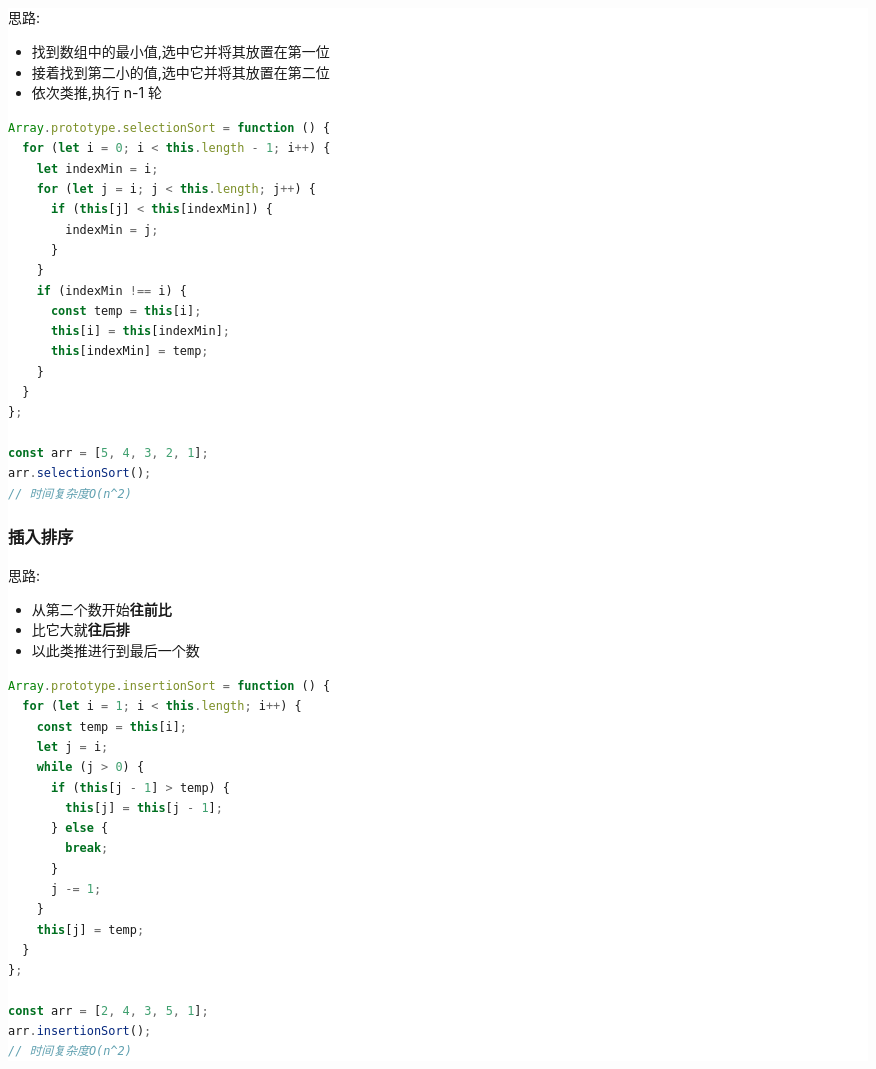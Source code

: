 思路:

- 找到数组中的最小值,选中它并将其放置在第一位
- 接着找到第二小的值,选中它并将其放置在第二位
- 依次类推,执行 n-1 轮

```js
Array.prototype.selectionSort = function () {
  for (let i = 0; i < this.length - 1; i++) {
    let indexMin = i;
    for (let j = i; j < this.length; j++) {
      if (this[j] < this[indexMin]) {
        indexMin = j;
      }
    }
    if (indexMin !== i) {
      const temp = this[i];
      this[i] = this[indexMin];
      this[indexMin] = temp;
    }
  }
};

const arr = [5, 4, 3, 2, 1];
arr.selectionSort();
// 时间复杂度O(n^2)
```

### 插入排序

思路:

- 从第二个数开始**往前比**
- 比它大就**往后排**
- 以此类推进行到最后一个数

```js
Array.prototype.insertionSort = function () {
  for (let i = 1; i < this.length; i++) {
    const temp = this[i];
    let j = i;
    while (j > 0) {
      if (this[j - 1] > temp) {
        this[j] = this[j - 1];
      } else {
        break;
      }
      j -= 1;
    }
    this[j] = temp;
  }
};

const arr = [2, 4, 3, 5, 1];
arr.insertionSort();
// 时间复杂度O(n^2)
```
